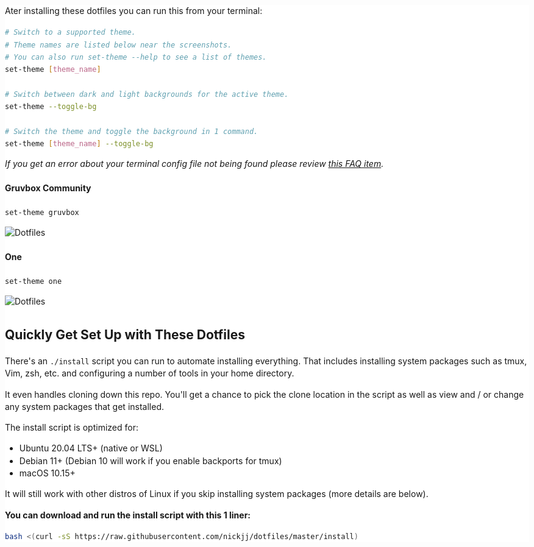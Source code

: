 Ater installing these dotfiles you can run this from your terminal:

```sh
# Switch to a supported theme.
# Theme names are listed below near the screenshots.
# You can also run set-theme --help to see a list of themes.
set-theme [theme_name]

# Switch between dark and light backgrounds for the active theme.
set-theme --toggle-bg

# Switch the theme and toggle the background in 1 command.
set-theme [theme_name] --toggle-bg
```

*If you get an error about your terminal config file not being found please
review [this FAQ
item](#how-to-use-a-different-terminal-in-the-set-theme-script).*

#### Gruvbox Community

`set-theme gruvbox`

![Dotfiles](https://nickjanetakis.com/assets/blog/dotfiles-c85f20a61decb0d4676530ff4c65a818ee9b362cf9f380a76c9d44e1254d03f3.jpg)

#### One

`set-theme one`

![Dotfiles](https://nickjanetakis.com/assets/blog/dotfiles-2020-04-14-e375233b9aaf52ab5d8411ba28963f098094c91860e069a7f1ee45916a051929.jpg)

## Quickly Get Set Up with These Dotfiles

There's an `./install` script you can run to automate installing everything.
That includes installing system packages such as tmux, Vim, zsh, etc. and
configuring a number of tools in your home directory.

It even handles cloning down this repo. You'll get a chance to pick the clone
location in the script as well as view and / or change any system packages that
get installed.

The install script is optimized for:

- Ubuntu 20.04 LTS+ (native or WSL)
- Debian 11+ (Debian 10 will work if you enable backports for tmux)
- macOS 10.15+

It will still work with other distros of Linux if you skip installing system
packages (more details are below).

**You can download and run the install script with this 1 liner:**

```sh
bash <(curl -sS https://raw.githubusercontent.com/nickjj/dotfiles/master/install)
```
